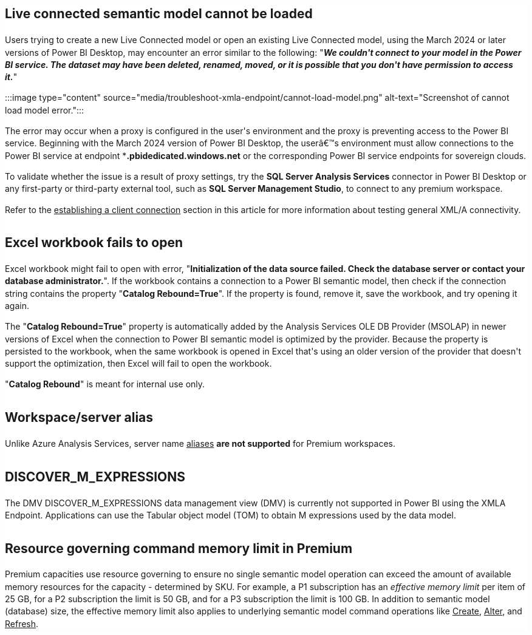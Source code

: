 ## Live connected semantic model cannot be loaded

Users trying to create a new Live Connected model or open an existing Live Connected model, using the March 2024 or later versions of Power BI Desktop, may encounter an error similar to the following: "**_We couldn't connect to your model in the Power BI service. The dataset may have been deleted, renamed, moved, or it is possible that you don't have permission to access it._**"

:::image type="content" source="media/troubleshoot-xmla-endpoint/cannot-load-model.png" alt-text="Screenshot of cannot load model error.":::

The error may occur when a proxy is configured in the user's environment and the proxy is preventing access to the Power BI service. Beginning with the March 2024 version of Power BI Desktop, the userâ€™s environment must allow connections to the Power BI service at endpoint ***.pbidedicated.windows.net** or the corresponding Power BI service endpoints for sovereign clouds.

To validate whether the issue is a result of proxy settings, try the **SQL Server Analysis Services** connector in Power BI Desktop or any first-party or third-party external tool, such as **SQL Server Management Studio**, to connect to any premium workspace.

Refer to the [establishing a client connection](#establishing-a-client-connection) section in this article for more information about testing general XML/A connectivity.

## Excel workbook fails to open

Excel workbook might fail to open with error, "**Initialization of the data source failed. Check the database server or contact your database administrator.**". If the workbook contains a connection to a Power BI semantic model, then check if the connection string contains the property "**Catalog Rebound=True**". If the property is found, remove it, save the workbook, and try opening it again.

The "**Catalog Rebound=True**" property is automatically added by the Analysis Services OLE DB Provider (MSOLAP) in newer versions of Excel when the connection to Power BI semantic model is optimized by the provider. Because the property is persisted to the workbook, when the same workbook is opened in Excel that's using an older version of the provider that doesn't support the optimization, then Excel will fail to open the workbook.

"**Catalog Rebound**" is meant for internal use only.

## Workspace/server alias

Unlike Azure Analysis Services, server name [aliases](/azure/analysis-services/analysis-services-server-alias) **are not supported** for Premium workspaces.

## DISCOVER_M_EXPRESSIONS 

The DMV DISCOVER_M_EXPRESSIONS data management view (DMV) is currently not supported in Power BI using the XMLA Endpoint. Applications can use the Tabular object model (TOM) to obtain M expressions used by the data model.

## Resource governing command memory limit in Premium

Premium capacities use resource governing to ensure no single semantic model operation can exceed the amount of available memory resources for the capacity - determined by SKU. For example, a P1 subscription has an *effective memory limit* per item of 25 GB, for a P2 subscription the limit is 50 GB, and for a P3 subscription the limit is 100 GB. In addition to semantic model (database) size, the effective memory limit also applies to underlying semantic model command operations like [Create](/analysis-services/tmsl/create-command-tmsl?view=power-bi-premium-current&preserve-view=true), [Alter](/analysis-services/tmsl/alter-command-tmsl?view=power-bi-premium-current&preserve-view=true), and [Refresh](/analysis-services/tmsl/refresh-command-tmsl?view=power-bi-premium-current&preserve-view=true).
